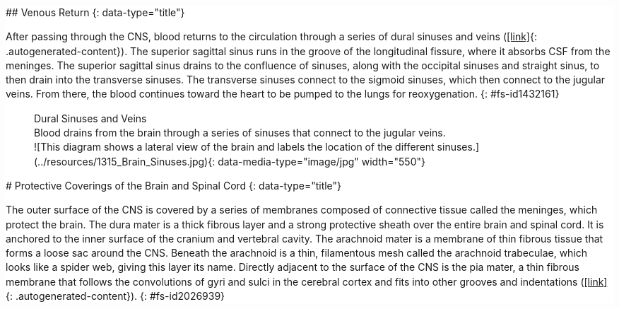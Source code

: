 </div>
</section>
<section data-depth="2" id="fs-id1614150" markdown="1">
## Venous Return
{: data-type="title"}

After passing through the CNS, blood returns to the circulation through
a series of <span data-type="term">dural sinuses</span> and veins
([\[link\]](#fig-ch13_03_02){: .autogenerated-content}). The <span
data-type="term">superior sagittal sinus</span> runs in the groove of
the longitudinal fissure, where it absorbs CSF from the meninges. The
superior sagittal sinus drains to the confluence of sinuses, along with
the <span data-type="term">occipital sinuses</span> and <span
data-type="term">straight sinus</span>, to then drain into the <span
data-type="term">transverse sinuses</span>. The transverse sinuses
connect to the <span data-type="term">sigmoid sinuses</span>, which then
connect to the <span data-type="term">jugular veins</span>. From there,
the blood continues toward the heart to be pumped to the lungs for
reoxygenation.
{: #fs-id1432161}

<figure id="fig-ch13_03_02">
<div data-type="title">
Dural Sinuses and Veins
</div>
<figcaption>
Blood drains from the brain through a series of sinuses that connect to
the jugular veins.
</figcaption>
<span markdown="1" data-type="media" id="fs-id786734" data-alt="This diagram shows a
lateral view of the brain and labels the location of the different
sinuses."> ![This diagram shows a lateral view of the brain and labels
the location of the different
sinuses.](../resources/1315_Brain_Sinuses.jpg){:
data-media-type="image/jpg" width="550"} </span>
</figure>
</section>
</section>
<section data-depth="1" id="fs-id1212218" markdown="1">
# Protective Coverings of the Brain and Spinal Cord
{: data-type="title"}

The outer surface of the CNS is covered by a series of membranes
composed of connective tissue called the <span
data-type="term">meninges</span>, which protect the brain. The <span
data-type="term">dura mater</span> is a thick fibrous layer and a strong
protective sheath over the entire brain and spinal cord. It is anchored
to the inner surface of the cranium and vertebral cavity. The <span
data-type="term">arachnoid mater</span> is a membrane of thin fibrous
tissue that forms a loose sac around the CNS. Beneath the arachnoid is a
thin, filamentous mesh called the <span data-type="term">arachnoid
trabeculae</span>, which looks like a spider web, giving this layer its
name. Directly adjacent to the surface of the CNS is the <span
data-type="term">pia mater</span>, a thin fibrous membrane that follows
the convolutions of gyri and sulci in the cerebral cortex and fits into
other grooves and indentations ([\[link\]](#fig-ch13_03_03){:
.autogenerated-content}).
{: #fs-id2026939}


[1]: http://openstaxcollege.org/l/bloodflow1
[2]: http://openstaxcollege.org/l/lumbarpuncture
[3]: http://openstaxcollege.org/l/CSFflow